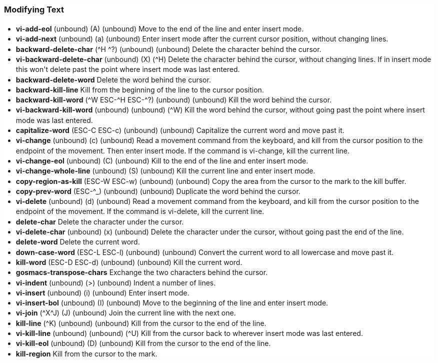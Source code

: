 ### Modifying Text

- **vi-add-eol** (unbound) (A) (unbound)
    Move to the end of the line and enter insert mode.
- **vi-add-next** (unbound) (a) (unbound)
    Enter insert mode after the current cursor position, without changing lines.
- **backward-delete-char** (^H ^?) (unbound) (unbound)
    Delete the character behind the cursor.
- **vi-backward-delete-char** (unbound) (X) (^H)
    Delete the character behind the cursor, without changing lines. If in insert mode this won't delete past the point where insert mode was last entered.
- **backward-delete-word**
    Delete the word behind the cursor.
- **backward-kill-line**
    Kill from the beginning of the line to the cursor position.
- **backward-kill-word** (^W ESC-^H ESC-^?) (unbound) (unbound)
    Kill the word behind the cursor.
- **vi-backward-kill-word** (unbound) (unbound) (^W)
    Kill the word behind the cursor, without going past the point where insert mode was last entered.
- **capitalize-word** (ESC-C ESC-c) (unbound) (unbound)
    Capitalize the current word and move past it.
- **vi-change** (unbound) (c) (unbound)
    Read a movement command from the keyboard, and kill from the cursor position to the endpoint of the movement. Then enter insert mode. If the command is vi-change, kill the current line.
- **vi-change-eol** (unbound) (C) (unbound)
    Kill to the end of the line and enter insert mode.
- **vi-change-whole-line** (unbound) (S) (unbound)
    Kill the current line and enter insert mode.
- **copy-region-as-kill** (ESC-W ESC-w) (unbound) (unbound)
    Copy the area from the cursor to the mark to the kill buffer.
- **copy-prev-word** (ESC-^\_) (unbound) (unbound)
    Duplicate the word behind the cursor.
- **vi-delete** (unbound) (d) (unbound)
    Read a movement command from the keyboard, and kill from the cursor position to the endpoint of the movement. If the command is vi-delete, kill the current line.
- **delete-char**
    Delete the character under the cursor.
- **vi-delete-char** (unbound) (x) (unbound)
    Delete the character under the cursor, without going past the end of the line.
- **delete-word**
    Delete the current word.
- **down-case-word** (ESC-L ESC-l) (unbound) (unbound)
    Convert the current word to all lowercase and move past it.
- **kill-word** (ESC-D ESC-d) (unbound) (unbound)
    Kill the current word.
- **gosmacs-transpose-chars**
    Exchange the two characters behind the cursor.
- **vi-indent** (unbound) (>) (unbound)
    Indent a number of lines.
- **vi-insert** (unbound) (i) (unbound)
    Enter insert mode.
- **vi-insert-bol** (unbound) (I) (unbound)
    Move to the beginning of the line and enter insert mode.
- **vi-join** (^X^J) (J) (unbound)
    Join the current line with the next one.
- **kill-line** (^K) (unbound) (unbound)
    Kill from the cursor to the end of the line.
- **vi-kill-line** (unbound) (unbound) (^U)
    Kill from the cursor back to wherever insert mode was last entered.
- **vi-kill-eol** (unbound) (D) (unbound)
    Kill from the cursor to the end of the line.
- **kill-region**
    Kill from the cursor to the mark.